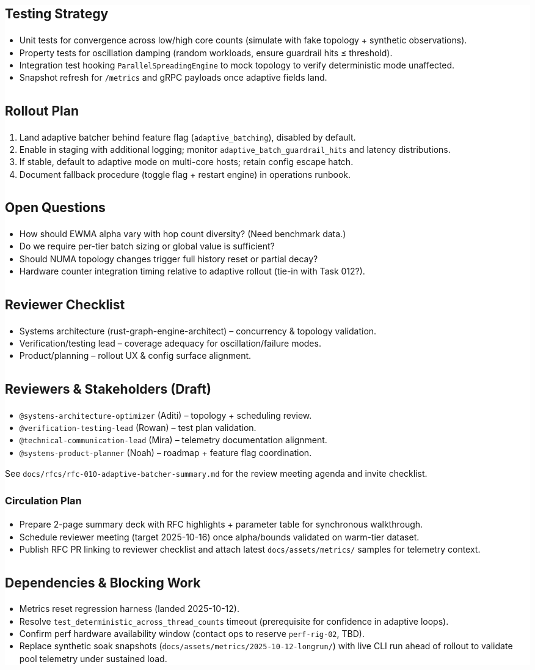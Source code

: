## Testing Strategy

- Unit tests for convergence across low/high core counts (simulate with fake topology + synthetic observations).
- Property tests for oscillation damping (random workloads, ensure guardrail hits ≤ threshold).
- Integration test hooking `ParallelSpreadingEngine` to mock topology to verify deterministic mode unaffected.
- Snapshot refresh for `/metrics` and gRPC payloads once adaptive fields land.

## Rollout Plan

1. Land adaptive batcher behind feature flag (`adaptive_batching`), disabled by default.
2. Enable in staging with additional logging; monitor `adaptive_batch_guardrail_hits` and latency distributions.
3. If stable, default to adaptive mode on multi-core hosts; retain config escape hatch.
4. Document fallback procedure (toggle flag + restart engine) in operations runbook.

## Open Questions

- How should EWMA alpha vary with hop count diversity? (Need benchmark data.)
- Do we require per-tier batch sizing or global value is sufficient?
- Should NUMA topology changes trigger full history reset or partial decay?
- Hardware counter integration timing relative to adaptive rollout (tie-in with Task 012?).

## Reviewer Checklist

- Systems architecture (rust-graph-engine-architect) – concurrency & topology validation.
- Verification/testing lead – coverage adequacy for oscillation/failure modes.
- Product/planning – rollout UX & config surface alignment.

## Reviewers & Stakeholders (Draft)

- `@systems-architecture-optimizer` (Aditi) – topology + scheduling review.
- `@verification-testing-lead` (Rowan) – test plan validation.
- `@technical-communication-lead` (Mira) – telemetry documentation alignment.
- `@systems-product-planner` (Noah) – roadmap + feature flag coordination.

See `docs/rfcs/rfc-010-adaptive-batcher-summary.md` for the review meeting agenda and invite checklist.

### Circulation Plan

- Prepare 2-page summary deck with RFC highlights + parameter table for synchronous walkthrough.
- Schedule reviewer meeting (target 2025-10-16) once alpha/bounds validated on warm-tier dataset.
- Publish RFC PR linking to reviewer checklist and attach latest `docs/assets/metrics/` samples for telemetry context.

## Dependencies & Blocking Work

- Metrics reset regression harness (landed 2025-10-12).
- Resolve `test_deterministic_across_thread_counts` timeout (prerequisite for confidence in adaptive loops).
- Confirm perf hardware availability window (contact ops to reserve `perf-rig-02`, TBD).
- Replace synthetic soak snapshots (`docs/assets/metrics/2025-10-12-longrun/`) with live CLI run ahead of rollout to validate pool telemetry under sustained load.
